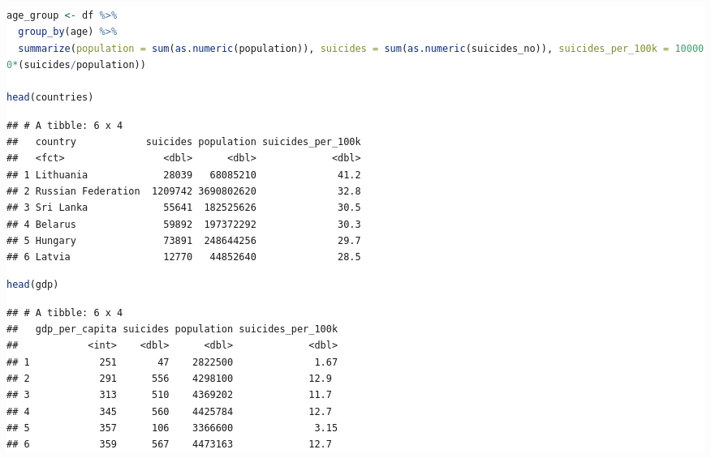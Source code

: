 ``` r
age_group <- df %>%
  group_by(age) %>%
  summarize(population = sum(as.numeric(population)), suicides = sum(as.numeric(suicides_no)), suicides_per_100k = 100000*(suicides/population))

head(countries) 
```

    ## # A tibble: 6 x 4
    ##   country            suicides population suicides_per_100k
    ##   <fct>                 <dbl>      <dbl>             <dbl>
    ## 1 Lithuania             28039   68085210              41.2
    ## 2 Russian Federation  1209742 3690802620              32.8
    ## 3 Sri Lanka             55641  182525626              30.5
    ## 4 Belarus               59892  197372292              30.3
    ## 5 Hungary               73891  248644256              29.7
    ## 6 Latvia                12770   44852640              28.5

``` r
head(gdp)
```

    ## # A tibble: 6 x 4
    ##   gdp_per_capita suicides population suicides_per_100k
    ##            <int>    <dbl>      <dbl>             <dbl>
    ## 1            251       47    2822500              1.67
    ## 2            291      556    4298100             12.9 
    ## 3            313      510    4369202             11.7 
    ## 4            345      560    4425784             12.7 
    ## 5            357      106    3366600              3.15
    ## 6            359      567    4473163             12.7
